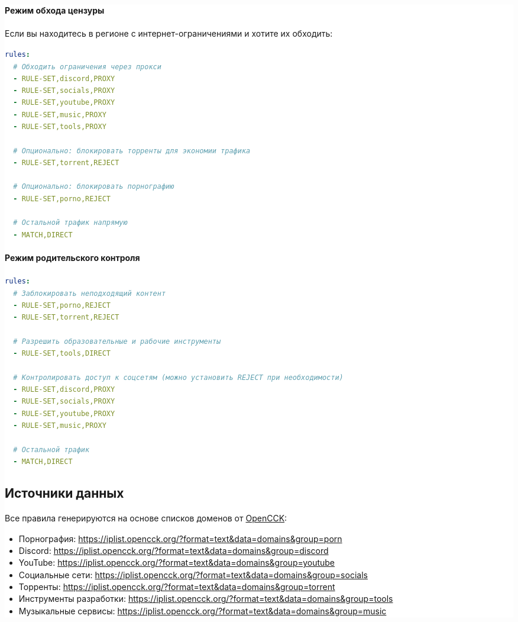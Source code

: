 #### Режим обхода цензуры

Если вы находитесь в регионе с интернет-ограничениями и хотите их обходить:

```yaml
rules:
  # Обходить ограничения через прокси
  - RULE-SET,discord,PROXY
  - RULE-SET,socials,PROXY
  - RULE-SET,youtube,PROXY
  - RULE-SET,music,PROXY
  - RULE-SET,tools,PROXY
  
  # Опционально: блокировать торренты для экономии трафика
  - RULE-SET,torrent,REJECT
  
  # Опционально: блокировать порнографию
  - RULE-SET,porno,REJECT
  
  # Остальной трафик напрямую
  - MATCH,DIRECT
```

#### Режим родительского контроля

```yaml
rules:
  # Заблокировать неподходящий контент
  - RULE-SET,porno,REJECT
  - RULE-SET,torrent,REJECT
  
  # Разрешить образовательные и рабочие инструменты
  - RULE-SET,tools,DIRECT
  
  # Контролировать доступ к соцсетям (можно установить REJECT при необходимости)
  - RULE-SET,discord,PROXY
  - RULE-SET,socials,PROXY
  - RULE-SET,youtube,PROXY
  - RULE-SET,music,PROXY
  
  # Остальной трафик
  - MATCH,DIRECT
```

## Источники данных

Все правила генерируются на основе списков доменов от [OpenCCK](https://iplist.opencck.org/):

- Порнография: https://iplist.opencck.org/?format=text&data=domains&group=porn
- Discord: https://iplist.opencck.org/?format=text&data=domains&group=discord
- YouTube: https://iplist.opencck.org/?format=text&data=domains&group=youtube
- Социальные сети: https://iplist.opencck.org/?format=text&data=domains&group=socials
- Торренты: https://iplist.opencck.org/?format=text&data=domains&group=torrent
- Инструменты разработки: https://iplist.opencck.org/?format=text&data=domains&group=tools
- Музыкальные сервисы: https://iplist.opencck.org/?format=text&data=domains&group=music
